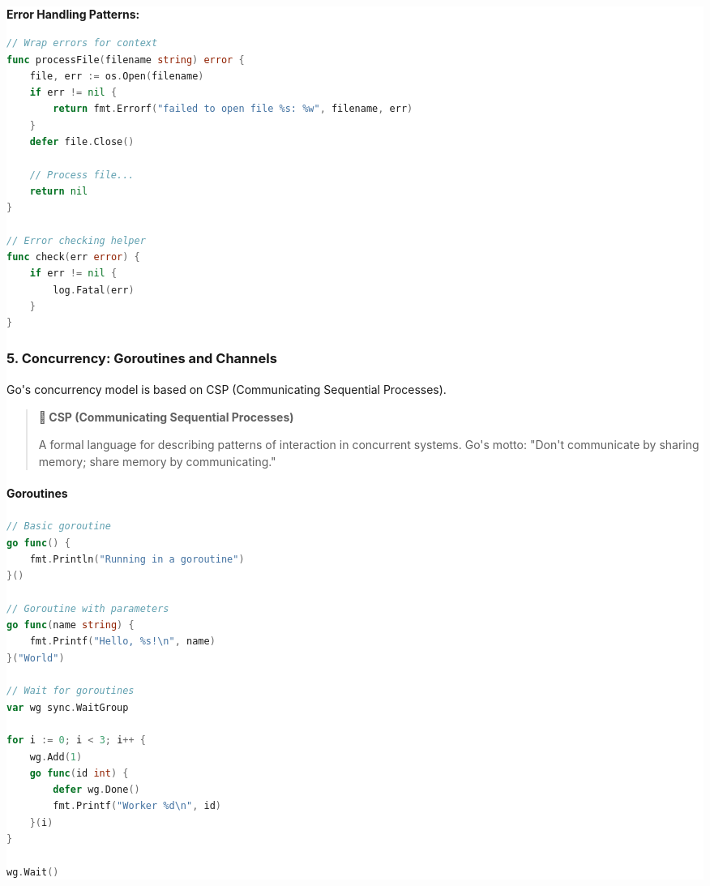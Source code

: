 **Error Handling Patterns:**
```go
// Wrap errors for context
func processFile(filename string) error {
    file, err := os.Open(filename)
    if err != nil {
        return fmt.Errorf("failed to open file %s: %w", filename, err)
    }
    defer file.Close()
    
    // Process file...
    return nil
}

// Error checking helper
func check(err error) {
    if err != nil {
        log.Fatal(err)
    }
}
```

### 5. Concurrency: Goroutines and Channels

Go's concurrency model is based on CSP (Communicating Sequential Processes).

> **🔄 CSP (Communicating Sequential Processes)**
> 
> A formal language for describing patterns of interaction in concurrent systems. Go's motto: "Don't communicate by sharing memory; share memory by communicating."

#### Goroutines
```go
// Basic goroutine
go func() {
    fmt.Println("Running in a goroutine")
}()

// Goroutine with parameters
go func(name string) {
    fmt.Printf("Hello, %s!\n", name)
}("World")

// Wait for goroutines
var wg sync.WaitGroup

for i := 0; i < 3; i++ {
    wg.Add(1)
    go func(id int) {
        defer wg.Done()
        fmt.Printf("Worker %d\n", id)
    }(i)
}

wg.Wait()
```
